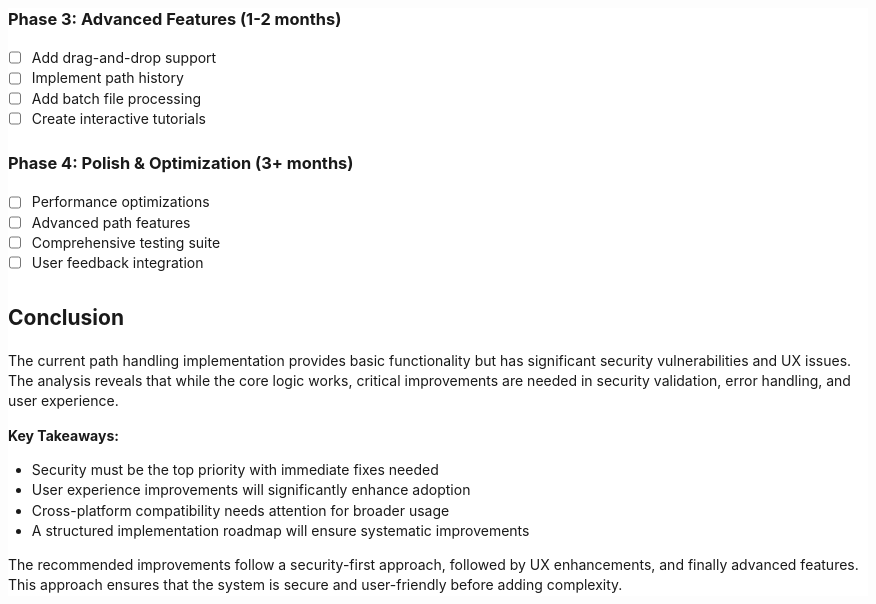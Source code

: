### Phase 3: Advanced Features (1-2 months)
- [ ] Add drag-and-drop support
- [ ] Implement path history
- [ ] Add batch file processing
- [ ] Create interactive tutorials

### Phase 4: Polish & Optimization (3+ months)
- [ ] Performance optimizations
- [ ] Advanced path features
- [ ] Comprehensive testing suite
- [ ] User feedback integration

## Conclusion

The current path handling implementation provides basic functionality but has significant security vulnerabilities and UX issues. The analysis reveals that while the core logic works, critical improvements are needed in security validation, error handling, and user experience. 

**Key Takeaways:**
- Security must be the top priority with immediate fixes needed
- User experience improvements will significantly enhance adoption
- Cross-platform compatibility needs attention for broader usage
- A structured implementation roadmap will ensure systematic improvements

The recommended improvements follow a security-first approach, followed by UX enhancements, and finally advanced features. This approach ensures that the system is secure and user-friendly before adding complexity.